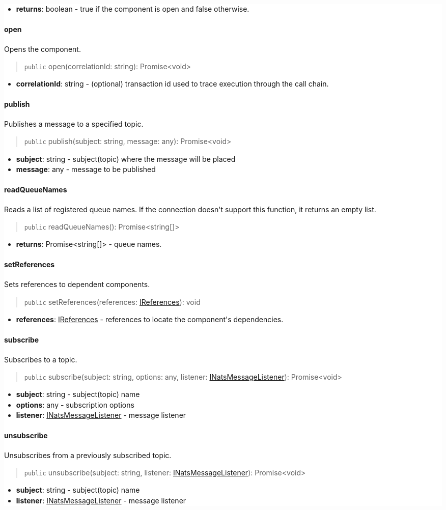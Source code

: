 - **returns**: boolean - true if the component is open and false otherwise.


#### open
Opens the component.

> `public` open(correlationId: string): Promise\<void\>

- **correlationId**: string - (optional) transaction id used to trace execution through the call chain.


#### publish
Publishes a message to a specified topic.

> `public` publish(subject: string, message: any): Promise\<void\>

- **subject**: string - subject(topic) where the message will be placed
- **message**: any - message to be published


#### readQueueNames
Reads a list of registered queue names.
If the connection doesn't support this function, it returns an empty list.

> `public` readQueueNames(): Promise\<string[]\>

- **returns**: Promise\<string[]\> - queue names.


#### setReferences
Sets references to dependent components.

> `public` setReferences(references: [IReferences](../../../commons/refer/ireferences)): void

- **references**: [IReferences](../../../commons/refer/ireferences) - references to locate the component's dependencies.


#### subscribe
Subscribes to a topic.

> `public` subscribe(subject: string, options: any, listener: [INatsMessageListener](../inats_message_listener)): Promise\<void\>

- **subject**: string - subject(topic) name
- **options**: any - subscription options
- **listener**: [INatsMessageListener](../inats_message_listener) - message listener


#### unsubscribe
Unsubscribes from a previously subscribed topic.

> `public` unsubscribe(subject: string, listener: [INatsMessageListener](../inats_message_listener)): Promise\<void\>

- **subject**: string - subject(topic) name
- **listener**: [INatsMessageListener](../inats_message_listener) - message listener
